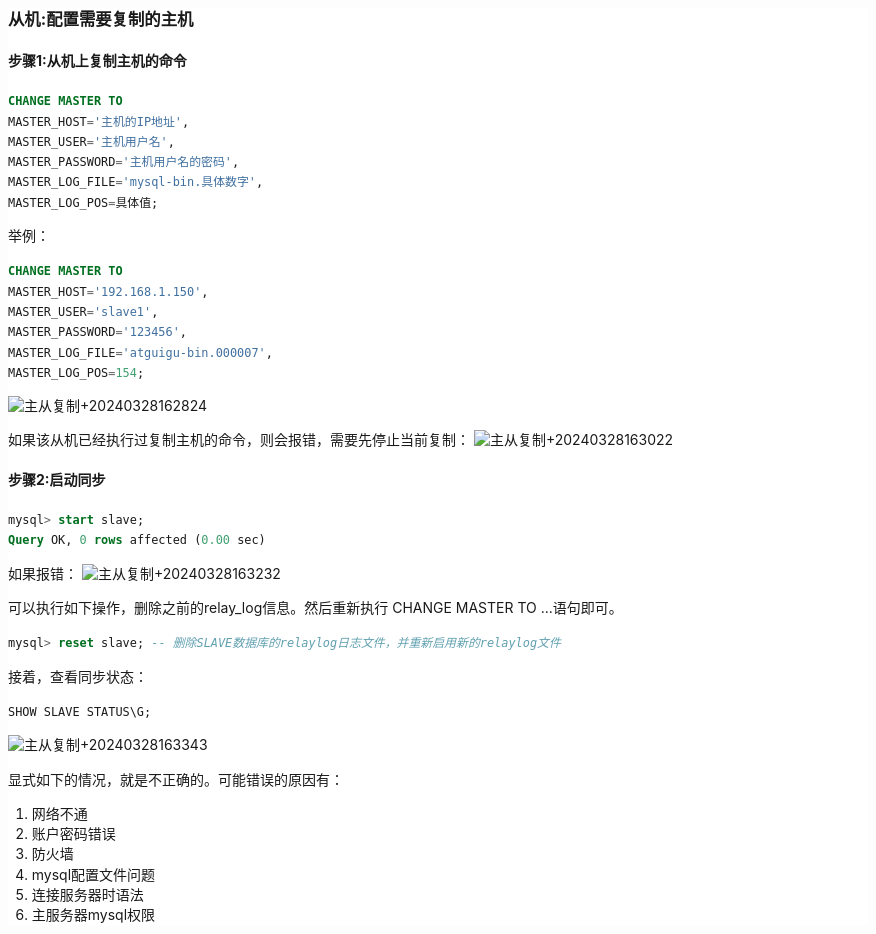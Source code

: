 ### 从机:配置需要复制的主机

#### 步骤1:从机上复制主机的命令
```SQL
CHANGE MASTER TO
MASTER_HOST='主机的IP地址',
MASTER_USER='主机用户名',
MASTER_PASSWORD='主机用户名的密码',
MASTER_LOG_FILE='mysql-bin.具体数字',
MASTER_LOG_POS=具体值;
```
举例：
```SQL
CHANGE MASTER TO
MASTER_HOST='192.168.1.150',
MASTER_USER='slave1',
MASTER_PASSWORD='123456',
MASTER_LOG_FILE='atguigu-bin.000007',
MASTER_LOG_POS=154;
```
![主从复制+20240328162824](https://raw.githubusercontent.com/loli0con/picgo/master/images/主从复制+20240328162824.png+2024-03-28-16-28-25)

如果该从机已经执行过复制主机的命令，则会报错，需要先停止当前复制：
![主从复制+20240328163022](https://raw.githubusercontent.com/loli0con/picgo/master/images/主从复制+20240328163022.png+2024-03-28-16-30-22)

#### 步骤2:启动同步
```SQL
mysql> start slave;
Query OK, 0 rows affected (0.00 sec)
```

如果报错：
![主从复制+20240328163232](https://raw.githubusercontent.com/loli0con/picgo/master/images/主从复制+20240328163232.png+2024-03-28-16-32-33)

可以执行如下操作，删除之前的relay_log信息。然后重新执行 CHANGE MASTER TO ...语句即可。
```SQL
mysql> reset slave; -- 删除SLAVE数据库的relaylog日志文件，并重新启用新的relaylog文件
```

接着，查看同步状态：
```SQL
SHOW SLAVE STATUS\G;
```
![主从复制+20240328163343](https://raw.githubusercontent.com/loli0con/picgo/master/images/主从复制+20240328163343.png+2024-03-28-16-33-45)

显式如下的情况，就是不正确的。可能错误的原因有：
1. 网络不通
2. 账户密码错误
3. 防火墙
4. mysql配置文件问题
5. 连接服务器时语法
6. 主服务器mysql权限

